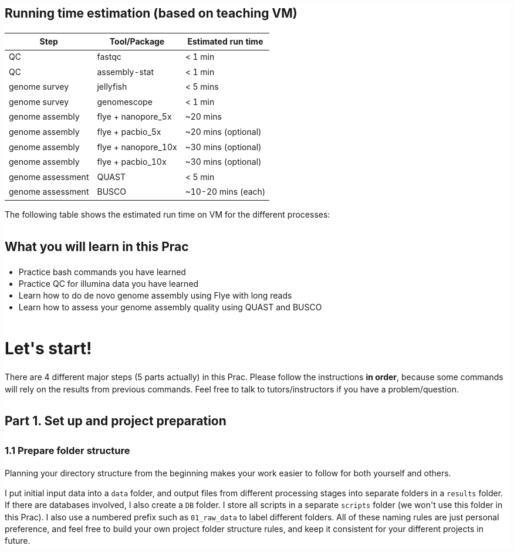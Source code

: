 ## Running time estimation (based on teaching VM)

| Step              | Tool/Package        | Estimated run time  |
|-------------------|---------------------|---------------------|
| QC                | fastqc              | < 1 min             |
| QC                | assembly-stat       | < 1 min             |
| genome survey     | jellyfish           | < 5 mins            |
| genome survey     | genomescope         | < 1 min             |
| genome assembly   | flye + nanopore_5x  | ~20 mins            |
| genome assembly   | flye + pacbio_5x    | ~20 mins (optional) |
| genome assembly   | flye + nanopore_10x | ~30 mins (optional) |
| genome assembly   | flye + pacbio_10x   | ~30 mins (optional) |
| genome assessment | QUAST               | < 5 min             |
| genome assessment | BUSCO               | ~10-20 mins (each)  |

The following table shows the estimated run time on VM for the different processes:

## What you will learn in this Prac

- Practice bash commands you have learned
- Practice QC for illumina data you have learned
- Learn how to do de novo genome assembly using Flye with long reads
- Learn how to assess your genome assembly quality using QUAST and BUSCO

# Let's start!

There are 4 different major steps (5 parts actually) in this Prac.  Please follow the instructions __in order__, because some commands will rely on the results from previous commands. Feel free to talk to tutors/instructors if you have a problem/question. 

## Part 1. Set up and project preparation

### 1.1 Prepare folder structure

Planning your directory structure from the beginning makes your work easier to follow for both yourself and others. 

I put initial input data into a `data` folder, and output files from different processing stages into separate folders in a `results` folder. If there are databases involved, I also create a `DB` folder. I store all scripts in a separate `scripts` folder (we won't use this folder in this Prac). I also use a numbered prefix such as `01_raw_data` to label different folders. All of these naming rules are just personal preference, and feel free to build your own project folder structure rules, and keep it consistent for your different projects in future.
